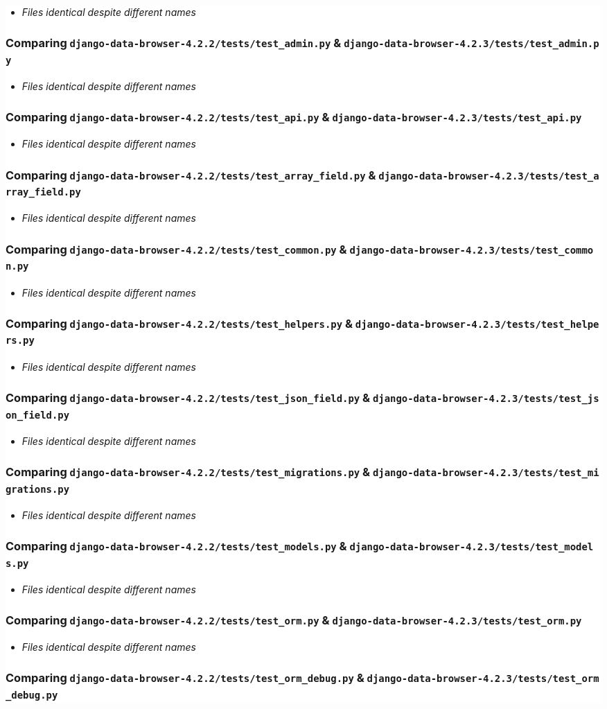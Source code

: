  * *Files identical despite different names*

### Comparing `django-data-browser-4.2.2/tests/test_admin.py` & `django-data-browser-4.2.3/tests/test_admin.py`

 * *Files identical despite different names*

### Comparing `django-data-browser-4.2.2/tests/test_api.py` & `django-data-browser-4.2.3/tests/test_api.py`

 * *Files identical despite different names*

### Comparing `django-data-browser-4.2.2/tests/test_array_field.py` & `django-data-browser-4.2.3/tests/test_array_field.py`

 * *Files identical despite different names*

### Comparing `django-data-browser-4.2.2/tests/test_common.py` & `django-data-browser-4.2.3/tests/test_common.py`

 * *Files identical despite different names*

### Comparing `django-data-browser-4.2.2/tests/test_helpers.py` & `django-data-browser-4.2.3/tests/test_helpers.py`

 * *Files identical despite different names*

### Comparing `django-data-browser-4.2.2/tests/test_json_field.py` & `django-data-browser-4.2.3/tests/test_json_field.py`

 * *Files identical despite different names*

### Comparing `django-data-browser-4.2.2/tests/test_migrations.py` & `django-data-browser-4.2.3/tests/test_migrations.py`

 * *Files identical despite different names*

### Comparing `django-data-browser-4.2.2/tests/test_models.py` & `django-data-browser-4.2.3/tests/test_models.py`

 * *Files identical despite different names*

### Comparing `django-data-browser-4.2.2/tests/test_orm.py` & `django-data-browser-4.2.3/tests/test_orm.py`

 * *Files identical despite different names*

### Comparing `django-data-browser-4.2.2/tests/test_orm_debug.py` & `django-data-browser-4.2.3/tests/test_orm_debug.py`
